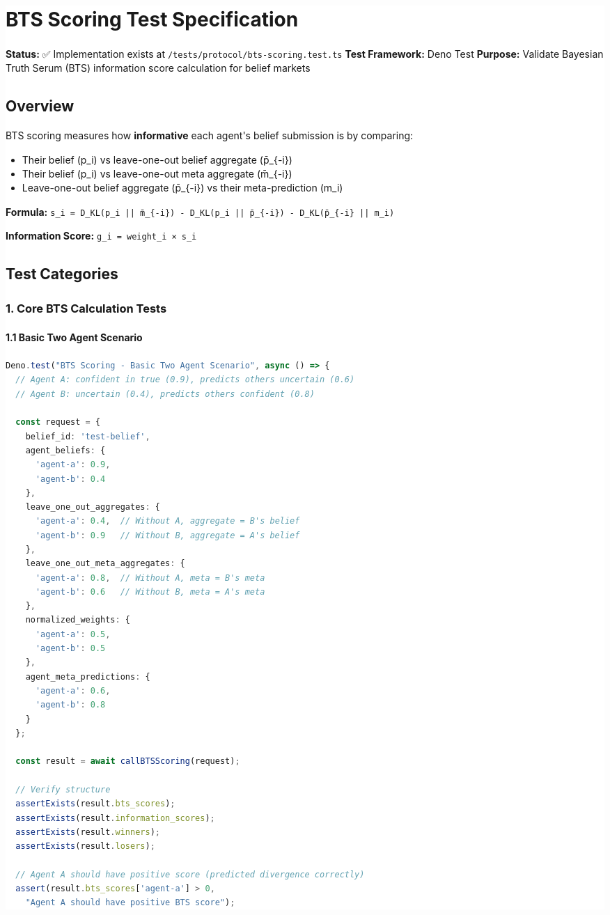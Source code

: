 # BTS Scoring Test Specification

**Status:** ✅ Implementation exists at `/tests/protocol/bts-scoring.test.ts`
**Test Framework:** Deno Test
**Purpose:** Validate Bayesian Truth Serum (BTS) information score calculation for belief markets

## Overview

BTS scoring measures how **informative** each agent's belief submission is by comparing:
- Their belief (p_i) vs leave-one-out belief aggregate (p̄_{-i})
- Their belief (p_i) vs leave-one-out meta aggregate (m̄_{-i})
- Leave-one-out belief aggregate (p̄_{-i}) vs their meta-prediction (m_i)

**Formula:** `s_i = D_KL(p_i || m̄_{-i}) - D_KL(p_i || p̄_{-i}) - D_KL(p̄_{-i} || m_i)`

**Information Score:** `g_i = weight_i × s_i`

## Test Categories

### 1. Core BTS Calculation Tests

#### 1.1 Basic Two Agent Scenario
```typescript
Deno.test("BTS Scoring - Basic Two Agent Scenario", async () => {
  // Agent A: confident in true (0.9), predicts others uncertain (0.6)
  // Agent B: uncertain (0.4), predicts others confident (0.8)

  const request = {
    belief_id: 'test-belief',
    agent_beliefs: {
      'agent-a': 0.9,
      'agent-b': 0.4
    },
    leave_one_out_aggregates: {
      'agent-a': 0.4,  // Without A, aggregate = B's belief
      'agent-b': 0.9   // Without B, aggregate = A's belief
    },
    leave_one_out_meta_aggregates: {
      'agent-a': 0.8,  // Without A, meta = B's meta
      'agent-b': 0.6   // Without B, meta = A's meta
    },
    normalized_weights: {
      'agent-a': 0.5,
      'agent-b': 0.5
    },
    agent_meta_predictions: {
      'agent-a': 0.6,
      'agent-b': 0.8
    }
  };

  const result = await callBTSScoring(request);

  // Verify structure
  assertExists(result.bts_scores);
  assertExists(result.information_scores);
  assertExists(result.winners);
  assertExists(result.losers);

  // Agent A should have positive score (predicted divergence correctly)
  assert(result.bts_scores['agent-a'] > 0,
    "Agent A should have positive BTS score");
```